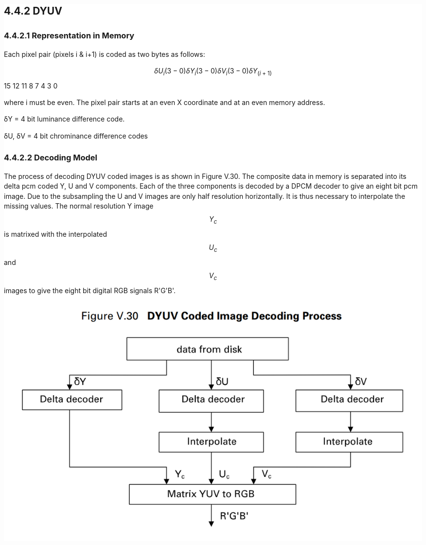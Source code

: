 
## 4.4.2 DYUV
### 4.4.2.1 Representation in Memory

Each pixel pair (pixels i & i+1) is coded as two bytes as follows: 

$$ \delta U_i (3-0) \delta Y_i (3-0) \delta V_i (3-0) \delta Y_(i+1)$$
15       12 11        8 7         4 3     0

where i must be even. The pixel pair starts at an even X coordinate and at an even
memory address.

δY = 4 bit luminance difference code.

δU, δV = 4 bit chrominance difference codes

### 4.4.2.2 Decoding Model
The process of decoding DYUV coded images is as shown in Figure V.30. The composite data in memory is separated into its delta pcm coded Y, U and V components. Each of the three components is decoded by a DPCM decoder to give an eight bit pcm image. Due to the subsampling the U and V images are only half resolution horizontally. It is thus necessary to interpolate the missing values. The normal resolution Y image 
$$Y_c$$ 
is matrixed with the interpolated 
$$U_c$$ 
and 
$$V_c$$
images to give the eight bit digital RGB signals R'G'B'.

![](images/Figure%20V.30.png)
